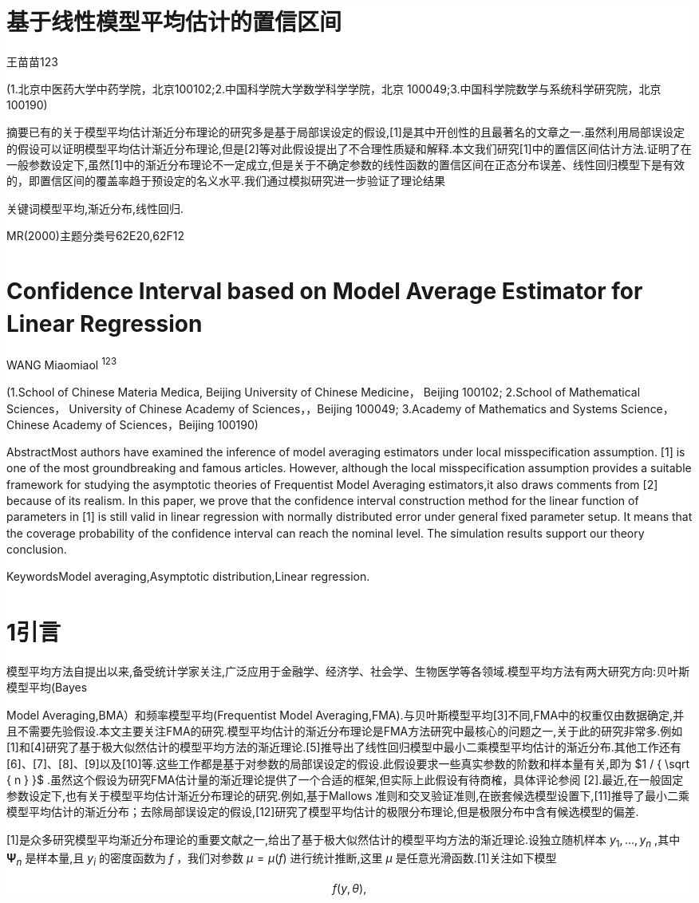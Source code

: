 # 基于线性模型平均估计的置信区间

王苗苗123

(1.北京中医药大学中药学院，北京100102;2.中国科学院大学数学科学学院，北京 100049;3.中国科学院数学与系统科学研究院，北京100190)

摘要已有的关于模型平均估计渐近分布理论的研究多是基于局部误设定的假设,[1]是其中开创性的且最著名的文章之一.虽然利用局部误设定的假设可以证明模型平均估计渐近分布理论,但是[2]等对此假设提出了不合理性质疑和解释.本文我们研究[1]中的置信区间估计方法.证明了在一般参数设定下,虽然[1]中的渐近分布理论不一定成立,但是关于不确定参数的线性函数的置信区间在正态分布误差、线性回归模型下是有效的，即置信区间的覆盖率趋于预设定的名义水平.我们通过模拟研究进一步验证了理论结果

关键词模型平均,渐近分布,线性回归.

MR(2000)主题分类号62E20,62F12

# Confidence Interval based on Model Average Estimator for Linear Regression

WANG Miaomiaol $^ { 1 2 3 }$

(1.School of Chinese Materia Medica, Beijing University of Chinese Medicine， Beijing 100102; 2.School of Mathematical Sciences， University of Chinese Academy of Sciences，，Beijing 100049; 3.Academy of Mathematics and Systems Science，Chinese Academy of Sciences，Beijing 100190)

AbstractMost authors have examined the inference of model averaging estimators under local misspecification assumption. [1] is one of the most groundbreaking and famous articles. However, although the local misspecification assumption provides a suitable framework for studying the asymptotic theories of Frequentist Model Averaging estimators,it also draws comments from [2] because of its realism. In this paper, we prove that the confidence interval construction method for the linear function of parameters in [1] is still valid in linear regression with normally distributed error under general fixed parameter setup. It means that the coverage probability of the confidence interval can reach the nominal level. The simulation results support our theory conclusion.

KeywordsModel averaging,Asymptotic distribution,Linear regression.

# 1引言

模型平均方法自提出以来,备受统计学家关注,广泛应用于金融学、经济学、社会学、生物医学等各领域.模型平均方法有两大研究方向:贝叶斯模型平均(Bayes

Model Averaging,BMA）和频率模型平均(Frequentist Model Averaging,FMA).与贝叶斯模型平均[3]不同,FMA中的权重仅由数据确定,并且不需要先验假设.本文主要关注FMA的研究.模型平均估计的渐近分布理论是FMA方法研究中最核心的问题之一,关于此的研究非常多.例如[1]和[4]研究了基于极大似然估计的模型平均方法的渐近理论.[5]推导出了线性回归模型中最小二乘模型平均估计的渐近分布.其他工作还有[6]、[7]、[8]、[9]以及[10]等.这些工作都是基于对参数的局部误设定的假设.此假设要求一些真实参数的阶数和样本量有关,即为 $1 / { \sqrt { n } }$ .虽然这个假设为研究FMA估计量的渐近理论提供了一个合适的框架,但实际上此假设有待商榷，具体评论参阅 [2].最近,在一般固定参数设定下,也有关于模型平均估计渐近分布理论的研究.例如,基于Mallows 准则和交叉验证准则,在嵌套候选模型设置下,[11]推导了最小二乘模型平均估计的渐近分布；去除局部误设定的假设,[12]研究了模型平均估计的极限分布理论,但是极限分布中含有候选模型的偏差.

[1]是众多研究模型平均渐近分布理论的重要文献之一,给出了基于极大似然估计的模型平均方法的渐近理论.设独立随机样本 $y _ { 1 } , \ldots , y _ { n }$ ,其中 $\mathbf { \Psi } _ { n }$ 是样本量,且 $y _ { i }$ 的密度函数为 $f$ ，我们对参数 $\mu = \mu ( f )$ 进行统计推断,这里 $\mu$ 是任意光滑函数.[1]关注如下模型

$$
f ( y , \theta ) ,
$$
